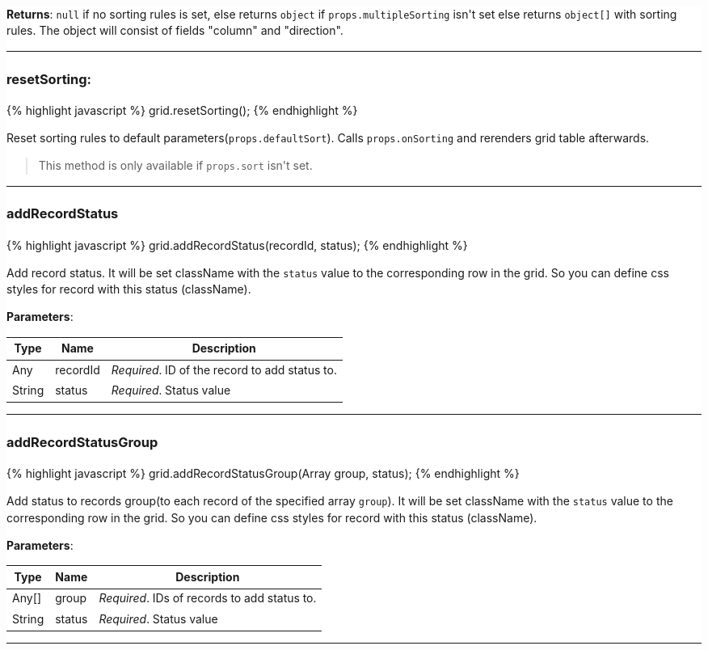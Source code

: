 **Returns**: `null` if no sorting rules is set,
else returns `object` if `props.multipleSorting` isn't set
else returns `object[]` with sorting rules.
The object will consist of fields "column" and "direction".

---

### resetSorting:

{% highlight javascript %}
  grid.resetSorting();
{% endhighlight %}

Reset sorting rules to default parameters(`props.defaultSort`).
Calls `props.onSorting` and rerenders grid table afterwards.

> This method is only available if `props.sort` isn't set.

---

### addRecordStatus

{% highlight javascript %}
  grid.addRecordStatus(recordId, status);
{% endhighlight %}

Add record status. It will be set className with the `status` value to the corresponding row in the grid. So you can define css styles for record with this status (className).

**Parameters**:

| Type     | Name      | Description                                              |
|----------|-----------|----------------------------------------------------------|
| Any      | recordId  | *Required*. ID of the record to add status to.           |
| String   | status    | *Required*. Status value                                 |

---

### addRecordStatusGroup

{% highlight javascript %}
  grid.addRecordStatusGroup(Array group, status);
{% endhighlight %}

Add status to records group(to each record of the specified array `group`). It will be set className with the `status` value to the corresponding row in the grid. So you can define css styles for record with this status (className).

**Parameters**:

| Type     | Name      | Description                                              |
|----------|-----------|----------------------------------------------------------|
| Any[]    | group     | *Required*. IDs of records to add status to.             |
| String   | status    | *Required*. Status value                                 |

---